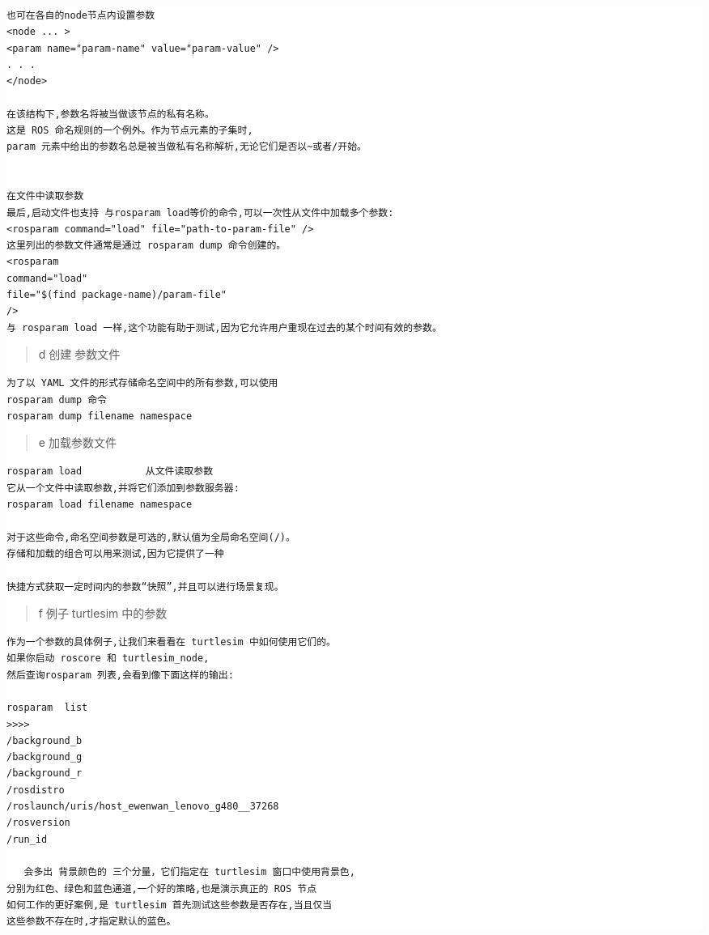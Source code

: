 	也可在各自的node节点内设置参数
	<node ... >
	<param name="param-name" value="param-value" />
	. . .
	</node>

	在该结构下,参数名将被当做该节点的私有名称。
	这是 ROS 命名规则的一个例外。作为节点元素的子集时,
	param 元素中给出的参数名总是被当做私有名称解析,无论它们是否以~或者/开始。


	在文件中读取参数
	最后,启动文件也支持 与rosparam load等价的命令,可以一次性从文件中加载多个参数:
	<rosparam command="load" file="path-to-param-file" />
	这里列出的参数文件通常是通过 rosparam dump 命令创建的。
	<rosparam
	command="load"
	file="$(find package-name)/param-file"
	/>
	与 rosparam load 一样,这个功能有助于测试,因为它允许用户重现在过去的某个时间有效的参数。

     
> d 创建 参数文件

	为了以 YAML 文件的形式存储命名空间中的所有参数,可以使用
	rosparam dump 命令
	rosparam dump filename namespace

> e  加载参数文件

	rosparam load           从文件读取参数
	它从一个文件中读取参数,并将它们添加到参数服务器:
	rosparam load filename namespace
	
	对于这些命令,命名空间参数是可选的,默认值为全局命名空间(/)。
	存储和加载的组合可以用来测试,因为它提供了一种

	快捷方式获取一定时间内的参数“快照”,并且可以进行场景复现。


> f   例子  turtlesim 中的参数

	作为一个参数的具体例子,让我们来看看在 turtlesim 中如何使用它们的。
	如果你启动 roscore 和 turtlesim_node,
	然后查询rosparam 列表,会看到像下面这样的输出:
	
	rosparam  list
	>>>>
	/background_b
	/background_g
	/background_r
	/rosdistro
	/roslaunch/uris/host_ewenwan_lenovo_g480__37268
	/rosversion
	/run_id

	   会多出 背景颜色的 三个分量，它们指定在 turtlesim 窗口中使用背景色,
	分别为红色、绿色和蓝色通道,一个好的策略,也是演示真正的 ROS 节点
	如何工作的更好案例,是 turtlesim 首先测试这些参数是否存在,当且仅当
	这些参数不存在时,才指定默认的蓝色。

